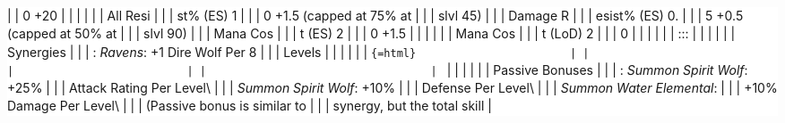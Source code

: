 |                                   | 0                       +20       |
|                                   |                                   |
|                                   |   All Resi                        |
|                                   | st% (ES)                        1 |
|                                   | 0         +1.5 (capped at 75% at  |
|                                   | slvl 45)                          |
|                                   |   Damage R                        |
|                                   | esist% (ES)                    0. |
|                                   | 5         +0.5 (capped at 50% at  |
|                                   | slvl 90)                          |
|                                   |   Mana Cos                        |
|                                   | t (ES)                          2 |
|                                   | 0                      +1.5       |
|                                   |                                   |
|                                   |   Mana Cos                        |
|                                   | t (LoD)                         2 |
|                                   | 0                                 |
|                                   |                                   |
|                                   | :::                               |
|                                   |                                   |
|                                   | Synergies                         |
|                                   | :   *Ravens*: +1 Dire Wolf Per 8  |
|                                   |     Levels                        |
|                                   |                                   |
|                                   | ```{=html}                        |
|                                   |                           |
|                                   | ```                               |
|                                   |                                   |
|                                   | Passive Bonuses                   |
|                                   | :   *Summon Spirit Wolf*: +25%    |
|                                   |     Attack Rating Per Level\      |
|                                   |     *Summon Spirit Wolf*: +10%    |
|                                   |     Defense Per Level\            |
|                                   |     *Summon Water Elemental*:     |
|                                   |     +10% Damage Per Level\        |
|                                   |     (Passive bonus is similar to  |
|                                   |     synergy, but the total skill  |